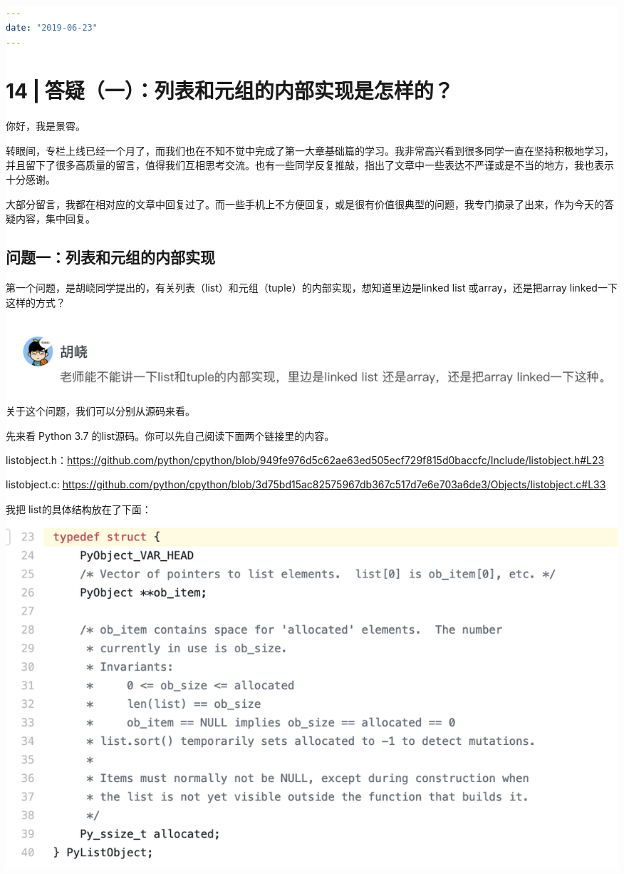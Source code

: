 ```yaml
---
date: "2019-06-23"
---  
```

      
# 14 | 答疑（一）：列表和元组的内部实现是怎样的？
你好，我是景霄。

转眼间，专栏上线已经一个月了，而我们也在不知不觉中完成了第一大章基础篇的学习。我非常高兴看到很多同学一直在坚持积极地学习，并且留下了很多高质量的留言，值得我们互相思考交流。也有一些同学反复推敲，指出了文章中一些表达不严谨或是不当的地方，我也表示十分感谢。

大部分留言，我都在相对应的文章中回复过了。而一些手机上不方便回复，或是很有价值很典型的问题，我专门摘录了出来，作为今天的答疑内容，集中回复。

## 问题一：列表和元组的内部实现

第一个问题，是胡峣同学提出的，有关列表（list）和元组（tuple）的内部实现，想知道里边是linked list 或array，还是把array linked一下这样的方式？

![](./httpsstatic001geekbangorgresourceimage8fa28fb9cf6bf14357104c88454eefaaeca2.png)

关于这个问题，我们可以分别从源码来看。

先来看 Python 3.7 的list源码。你可以先自己阅读下面两个链接里的内容。

listobject.h：<https://github.com/python/cpython/blob/949fe976d5c62ae63ed505ecf729f815d0baccfc/Include/listobject.h#L23>

listobject.c: <https://github.com/python/cpython/blob/3d75bd15ac82575967db367c517d7e6e703a6de3/Objects/listobject.c#L33>



我把 list的具体结构放在了下面：

![](./httpsstatic001geekbangorgresourceimage99e099e356ee9b00e645004879b9837c3ee0.png)
